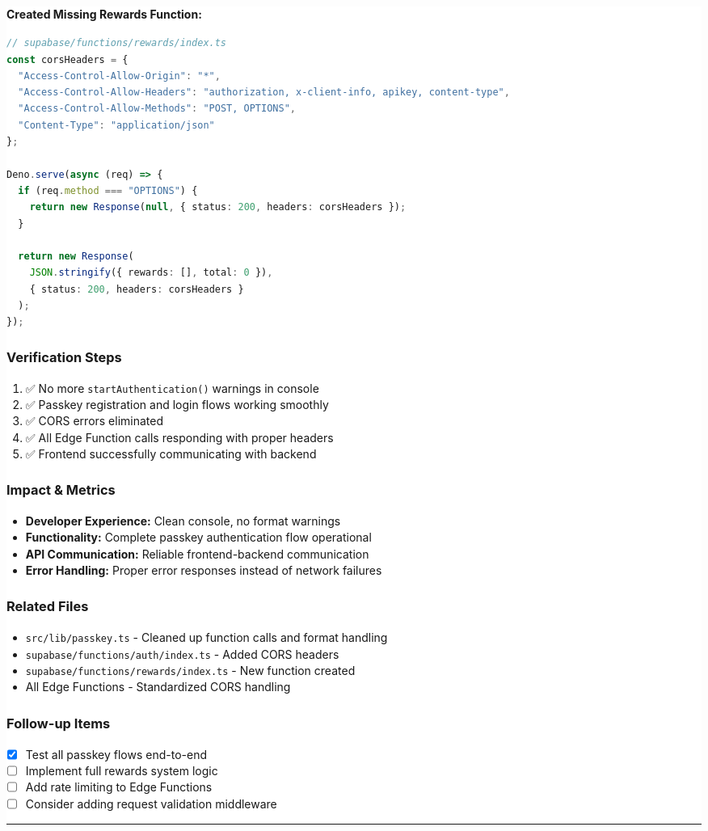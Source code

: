 ```typescript
```

**Created Missing Rewards Function:**
```typescript
// supabase/functions/rewards/index.ts
const corsHeaders = {
  "Access-Control-Allow-Origin": "*",
  "Access-Control-Allow-Headers": "authorization, x-client-info, apikey, content-type", 
  "Access-Control-Allow-Methods": "POST, OPTIONS",
  "Content-Type": "application/json"
};

Deno.serve(async (req) => {
  if (req.method === "OPTIONS") {
    return new Response(null, { status: 200, headers: corsHeaders });
  }

  return new Response(
    JSON.stringify({ rewards: [], total: 0 }),
    { status: 200, headers: corsHeaders }
  );
});
```

### Verification Steps
1. ✅ No more `startAuthentication()` warnings in console
2. ✅ Passkey registration and login flows working smoothly
3. ✅ CORS errors eliminated
4. ✅ All Edge Function calls responding with proper headers
5. ✅ Frontend successfully communicating with backend

### Impact & Metrics
- **Developer Experience:** Clean console, no format warnings
- **Functionality:** Complete passkey authentication flow operational
- **API Communication:** Reliable frontend-backend communication
- **Error Handling:** Proper error responses instead of network failures

### Related Files
- `src/lib/passkey.ts` - Cleaned up function calls and format handling
- `supabase/functions/auth/index.ts` - Added CORS headers
- `supabase/functions/rewards/index.ts` - New function created
- All Edge Functions - Standardized CORS handling

### Follow-up Items
- [x] Test all passkey flows end-to-end
- [ ] Implement full rewards system logic
- [ ] Add rate limiting to Edge Functions
- [ ] Consider adding request validation middleware

---
